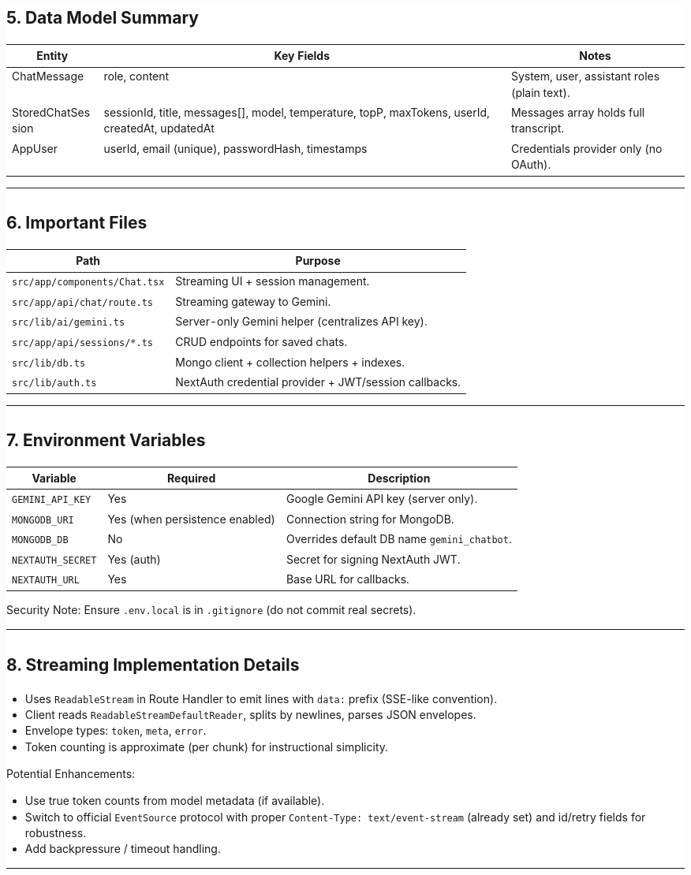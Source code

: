 ## 5. Data Model Summary
| Entity | Key Fields | Notes |
|--------|------------|-------|
| ChatMessage | role, content | System, user, assistant roles (plain text). |
| StoredChatSession | sessionId, title, messages[], model, temperature, topP, maxTokens, userId, createdAt, updatedAt | Messages array holds full transcript. |
| AppUser | userId, email (unique), passwordHash, timestamps | Credentials provider only (no OAuth). |

---
## 6. Important Files
| Path | Purpose |
|------|---------|
| `src/app/components/Chat.tsx` | Streaming UI + session management. |
| `src/app/api/chat/route.ts` | Streaming gateway to Gemini. |
| `src/lib/ai/gemini.ts` | Server-only Gemini helper (centralizes API key). |
| `src/app/api/sessions/*.ts` | CRUD endpoints for saved chats. |
| `src/lib/db.ts` | Mongo client + collection helpers + indexes. |
| `src/lib/auth.ts` | NextAuth credential provider + JWT/session callbacks. |

---
## 7. Environment Variables
| Variable | Required | Description |
|----------|----------|-------------|
| `GEMINI_API_KEY` | Yes | Google Gemini API key (server only). |
| `MONGODB_URI` | Yes (when persistence enabled) | Connection string for MongoDB. |
| `MONGODB_DB` | No | Overrides default DB name `gemini_chatbot`. |
| `NEXTAUTH_SECRET` | Yes (auth) | Secret for signing NextAuth JWT. |
| `NEXTAUTH_URL` | Yes | Base URL for callbacks. |

Security Note: Ensure `.env.local` is in `.gitignore` (do not commit real secrets).

---
## 8. Streaming Implementation Details
- Uses `ReadableStream` in Route Handler to emit lines with `data:` prefix (SSE-like convention).
- Client reads `ReadableStreamDefaultReader`, splits by newlines, parses JSON envelopes.
- Envelope types: `token`, `meta`, `error`.
- Token counting is approximate (per chunk) for instructional simplicity.

Potential Enhancements:
- Use true token counts from model metadata (if available).
- Switch to official `EventSource` protocol with proper `Content-Type: text/event-stream` (already set) and id/retry fields for robustness.
- Add backpressure / timeout handling.

---